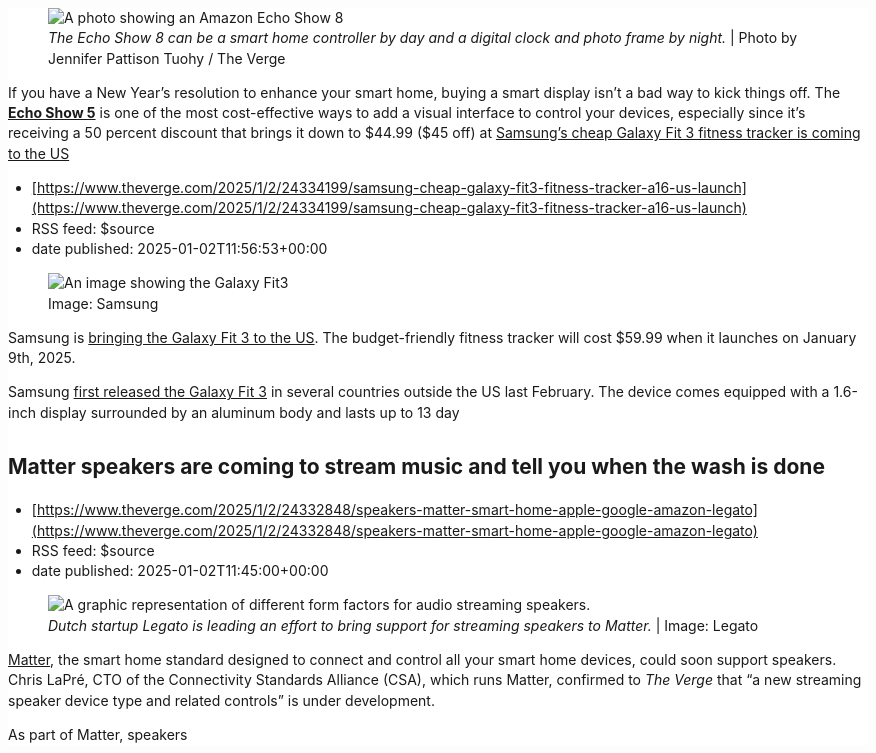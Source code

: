 <figure>
      <img alt="A photo showing an Amazon Echo Show 8" src="https://cdn.vox-cdn.com/thumbor/ST80gB7Oks0TazMFWkwe-lI0Fqk=/0x0:2040x1360/1310x873/cdn.vox-cdn.com/uploads/chorus_image/image/73823090/236901_Echo_Show_8_review_JTuohy_0011.0.jpg" />
        <figcaption><em>The Echo Show 8 can be a smart home controller by day and a digital clock and photo frame by night.</em> | Photo by Jennifer Pattison Tuohy / The Verge</figcaption>
    </figure>

  <p id="m1aXW0">If you have a New Year’s resolution to enhance your smart home, buying a smart display isn’t a bad way to kick things off. The <a href="https://www.theverge.com/23882844/amazon-echo-show-8-smart-display-hands-on"><strong>Echo Show 5</strong></a> is one of the most cost-effective ways to add a visual interface to control your devices, especially since it’s receiving a 50 percent discount that brings it down to $44.99 ($45 off) at <a href="https://www.amazon.com/dp/B09B2SBHQK?tag=theverge02-20" rel="sponsored nofollow no

## Samsung’s cheap Galaxy Fit 3 fitness tracker is coming to the US
 - [https://www.theverge.com/2025/1/2/24334199/samsung-cheap-galaxy-fit3-fitness-tracker-a16-us-launch](https://www.theverge.com/2025/1/2/24334199/samsung-cheap-galaxy-fit3-fitness-tracker-a16-us-launch)
 - RSS feed: $source
 - date published: 2025-01-02T11:56:53+00:00

<figure>
      <img alt="An image showing the Galaxy Fit3" src="https://cdn.vox-cdn.com/thumbor/eiVXozKF3VO79XANT2hRDOU0f8s=/0x29:1440x989/1310x873/cdn.vox-cdn.com/uploads/chorus_image/image/73823086/galaxy_fit_3.0.jpg" />
        <figcaption>Image: Samsung</figcaption>
    </figure>

  <p id="dsx3Td">Samsung is <a href="https://news.samsung.com/us/samsung-galaxy-a16-5g-galaxy-fit3-now-available-in-us/#_edn7:~:text=Galaxy%20Fit3%3A%20Simple%20and%20Powerful%20Health%20Tracking%20with%20the%20Connected%20Galaxy%20Ecosystem%20Experience">bringing the Galaxy Fit 3 to the US</a>. The budget-friendly fitness tracker will cost $59.99 when it launches on January 9th, 2025.</p>
<p id="uG4VMT">Samsung <a href="https://news.samsung.com/ph/stay-motivated-to-be-your-best-with-the-all-new-samsung-galaxy-fit3">first released the Galaxy Fit 3</a> in several countries outside the US last February. The device comes equipped with a 1.6-inch display surrounded by an aluminum body and lasts up to 13 day

## Matter speakers are coming to stream music and tell you when the wash is done
 - [https://www.theverge.com/2025/1/2/24332848/speakers-matter-smart-home-apple-google-amazon-legato](https://www.theverge.com/2025/1/2/24332848/speakers-matter-smart-home-apple-google-amazon-legato)
 - RSS feed: $source
 - date published: 2025-01-02T11:45:00+00:00

<figure>
      <img alt="A graphic representation of different form factors for audio streaming speakers." src="https://cdn.vox-cdn.com/thumbor/evaCtajz_d2TzMftLDfxPRjWt4k=/0x171:1024x854/1310x873/cdn.vox-cdn.com/uploads/chorus_image/image/73823061/Legato_UnifiedListening_C.0.jpg" />
        <figcaption><em>Dutch startup Legato is leading an effort to bring support for streaming speakers to Matter.</em> | Image: Legato</figcaption>
    </figure>

  <p class="p--has-dropcap p-large-text" id="c80hWy"><a href="https://www.theverge.com/23568091/matter-compatible-devices-accessories-apple-amazon-google-samsung">Matter</a>, the smart home standard designed to connect and control all your smart home devices, could soon support speakers. Chris LaPré, CTO of the Connectivity Standards Alliance (CSA), which runs Matter, confirmed to <em>The Verge</em> that “a new streaming speaker device type and related controls” is under development. </p>
<p id="1735811324.462299">As part of Matter, speakers
